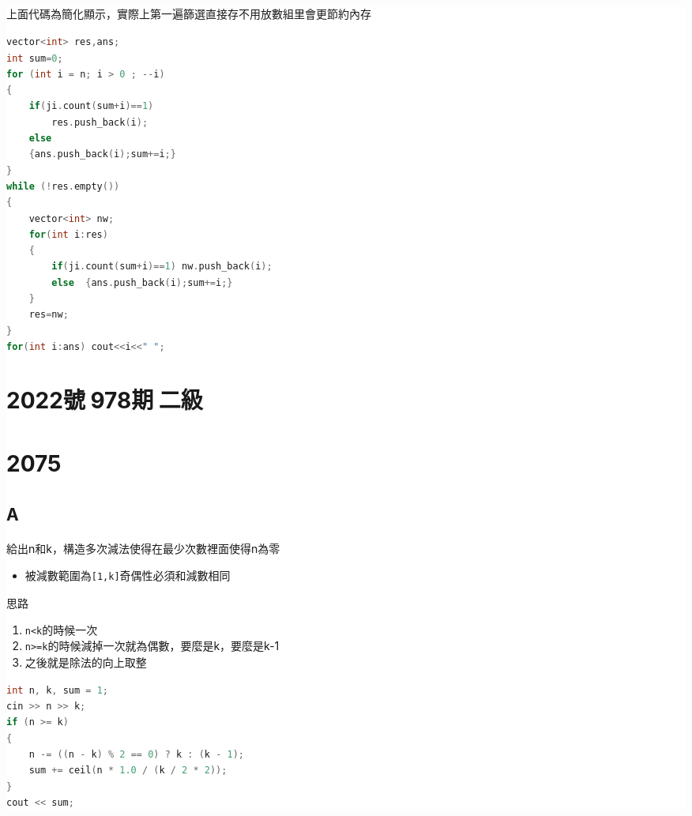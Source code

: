 上面代碼為簡化顯示，實際上第一遍篩選直接存不用放數組里會更節約內存
```c++
vector<int> res,ans;
int sum=0;
for (int i = n; i > 0 ; --i)
{
    if(ji.count(sum+i)==1)
        res.push_back(i);
    else
    {ans.push_back(i);sum+=i;}
}
while (!res.empty())
{
    vector<int> nw;
    for(int i:res)
    {
        if(ji.count(sum+i)==1) nw.push_back(i);
        else  {ans.push_back(i);sum+=i;}
    }
    res=nw;
}
for(int i:ans) cout<<i<<" ";
```


# 2022號 978期 二級


# 2075

## A 


給出n和k，構造多次減法使得在最少次數裡面使得n為零
- 被減數範圍為`[1,k]`奇偶性必須和減數相同

思路
1. `n<k`的時候一次
2. `n>=k`的時候減掉一次就為偶數，要麼是k，要麼是k-1
3. 之後就是除法的向上取整

```c++
int n, k, sum = 1;
cin >> n >> k;
if (n >= k)
{
    n -= ((n - k) % 2 == 0) ? k : (k - 1);
    sum += ceil(n * 1.0 / (k / 2 * 2));
}
cout << sum;
```

